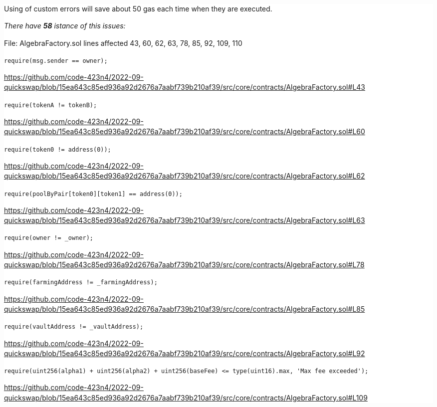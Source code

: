 Using of custom errors will save about 50 gas each time when they are executed.

_There have **58** istance of this issues:_

File: AlgebraFactory.sol lines affected 43, 60, 62, 63, 78, 85, 92, 109, 110

```
require(msg.sender == owner);
```

https://github.com/code-423n4/2022-09-quickswap/blob/15ea643c85ed936a92d2676a7aabf739b210af39/src/core/contracts/AlgebraFactory.sol#L43

```
require(tokenA != tokenB);
```

https://github.com/code-423n4/2022-09-quickswap/blob/15ea643c85ed936a92d2676a7aabf739b210af39/src/core/contracts/AlgebraFactory.sol#L60

```
require(token0 != address(0));
```

https://github.com/code-423n4/2022-09-quickswap/blob/15ea643c85ed936a92d2676a7aabf739b210af39/src/core/contracts/AlgebraFactory.sol#L62

```
require(poolByPair[token0][token1] == address(0));
```

https://github.com/code-423n4/2022-09-quickswap/blob/15ea643c85ed936a92d2676a7aabf739b210af39/src/core/contracts/AlgebraFactory.sol#L63

```
require(owner != _owner);
```

https://github.com/code-423n4/2022-09-quickswap/blob/15ea643c85ed936a92d2676a7aabf739b210af39/src/core/contracts/AlgebraFactory.sol#L78

```
require(farmingAddress != _farmingAddress);
```

https://github.com/code-423n4/2022-09-quickswap/blob/15ea643c85ed936a92d2676a7aabf739b210af39/src/core/contracts/AlgebraFactory.sol#L85

```
require(vaultAddress != _vaultAddress);
```

https://github.com/code-423n4/2022-09-quickswap/blob/15ea643c85ed936a92d2676a7aabf739b210af39/src/core/contracts/AlgebraFactory.sol#L92

```
require(uint256(alpha1) + uint256(alpha2) + uint256(baseFee) <= type(uint16).max, 'Max fee exceeded');
```

https://github.com/code-423n4/2022-09-quickswap/blob/15ea643c85ed936a92d2676a7aabf739b210af39/src/core/contracts/AlgebraFactory.sol#L109
